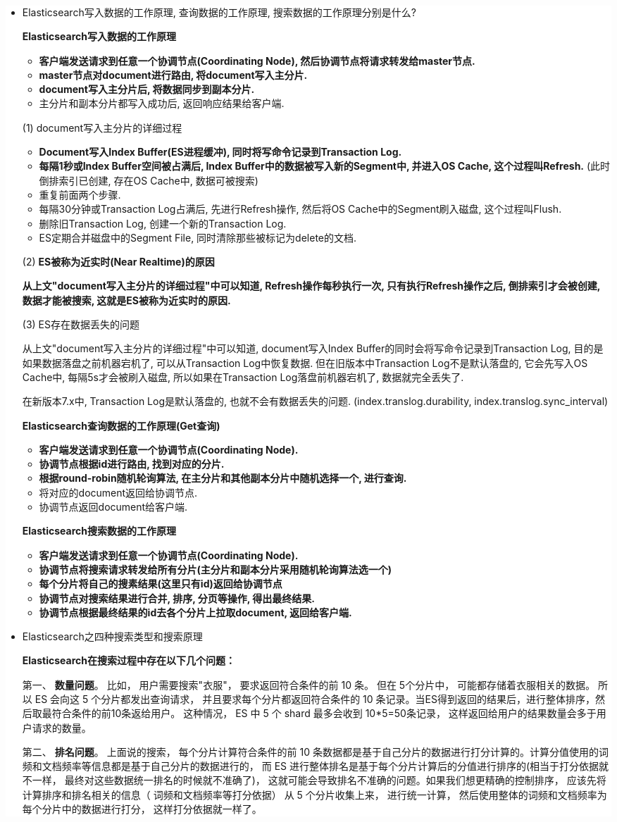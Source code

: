   - Elasticsearch写入数据的工作原理, 查询数据的工作原理, 搜索数据的工作原理分别是什么?

    **Elasticsearch写入数据的工作原理**

    - **客户端发送请求到任意一个协调节点(Coordinating Node), 然后协调节点将请求转发给master节点.**
    - **master节点对document进行路由, 将document写入主分片.**
    - **document写入主分片后, 将数据同步到副本分片.**
    - 主分片和副本分片都写入成功后, 返回响应结果给客户端.
    
    (1) document写入主分片的详细过程

    - **Document写入Index Buffer(ES进程缓冲), 同时将写命令记录到Transaction Log.**
    - **每隔1秒或Index Buffer空间被占满后, Index Buffer中的数据被写入新的Segment中, 并进入OS Cache, 这个过程叫Refresh.** (此时倒排索引已创建, 存在OS Cache中, 数据可被搜索)
    - 重复前面两个步骤.
    - 每隔30分钟或Transaction Log占满后, 先进行Refresh操作, 然后将OS Cache中的Segment刷入磁盘, 这个过程叫Flush.
    - 删除旧Transaction Log, 创建一个新的Transaction Log.
    - ES定期合并磁盘中的Segment File, 同时清除那些被标记为delete的文档.
    
    (2) **ES被称为近实时(Near Realtime)的原因**

    **从上文"document写入主分片的详细过程"中可以知道, Refresh操作每秒执行一次, 只有执行Refresh操作之后, 倒排索引才会被创建, 数据才能被搜索, 这就是ES被称为近实时的原因.**

    (3) ES存在数据丢失的问题

    从上文"document写入主分片的详细过程"中可以知道, document写入Index Buffer的同时会将写命令记录到Transaction Log, 目的是如果数据落盘之前机器宕机了, 可以从Transaction Log中恢复数据. 但在旧版本中Transaction Log不是默认落盘的, 它会先写入OS Cache中, 每隔5s才会被刷入磁盘, 所以如果在Transaction Log落盘前机器宕机了, 数据就完全丢失了.

    在新版本7.x中, Transaction Log是默认落盘的, 也就不会有数据丢失的问题. (index.translog.durability, index.translog.sync_interval)

    **Elasticsearch查询数据的工作原理(Get查询)**

    - **客户端发送请求到任意一个协调节点(Coordinating Node).**
    - **协调节点根据id进行路由, 找到对应的分片.**
    - **根据round-robin随机轮询算法, 在主分片和其他副本分片中随机选择一个, 进行查询.**
    - 将对应的document返回给协调节点.
    - 协调节点返回document给客户端.
    
    **Elasticsearch搜索数据的工作原理**

    - **客户端发送请求到任意一个协调节点(Coordinating Node).**
    - **协调节点将搜索请求转发给所有分片(主分片和副本分片采用随机轮询算法选一个)**
    - **每个分片将自己的搜素结果(这里只有id)返回给协调节点**
    - **协调节点对搜索结果进行合并, 排序, 分页等操作, 得出最终结果.**
    - **协调节点根据最终结果的id去各个分片上拉取document, 返回给客户端.**
  
  - Elasticsearch之四种搜索类型和搜索原理

    **Elasticsearch在搜索过程中存在以下几个问题：**

    第一、 **数量问题**。 比如， 用户需要搜索"衣服"， 要求返回符合条件的前 10 条。 但在 5个分片中， 可能都存储着衣服相关的数据。 所以 ES 会向这 5 个分片都发出查询请求， 并且要求每个分片都返回符合条件的 10 条记录。当ES得到返回的结果后，进行整体排序，然后取最符合条件的前10条返给用户。 这种情况， ES 中 5 个 shard 最多会收到 10*5=50条记录， 这样返回给用户的结果数量会多于用户请求的数量。
    
    第二、 **排名问题**。 上面说的搜索， 每个分片计算符合条件的前 10 条数据都是基于自己分片的数据进行打分计算的。计算分值使用的词频和文档频率等信息都是基于自己分片的数据进行的， 而 ES 进行整体排名是基于每个分片计算后的分值进行排序的(相当于打分依据就不一样， 最终对这些数据统一排名的时候就不准确了)， 这就可能会导致排名不准确的问题。如果我们想更精确的控制排序， 应该先将计算排序和排名相关的信息（ 词频和文档频率等打分依据） 从 5 个分片收集上来， 进行统一计算， 然后使用整体的词频和文档频率为每个分片中的数据进行打分， 这样打分依据就一样了。
